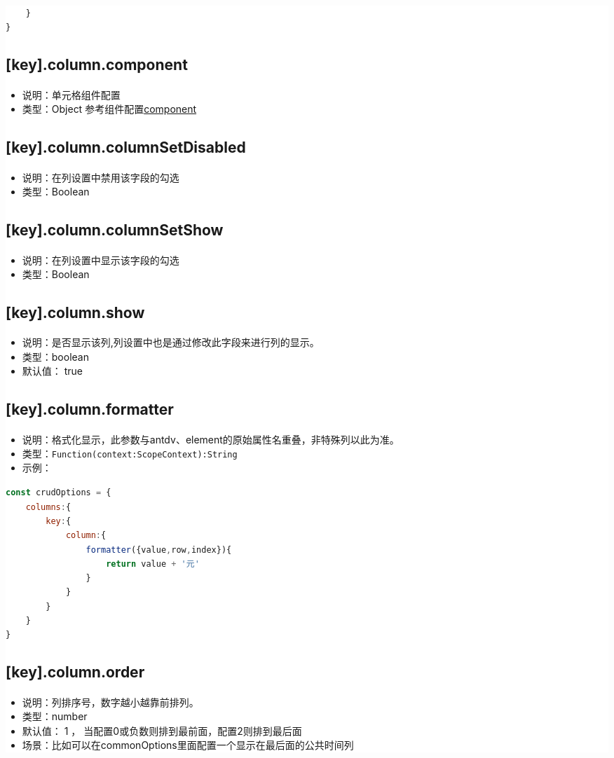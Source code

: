 ```js
    }
}
```


## [key].column.component
* 说明：单元格组件配置
* 类型：Object
参考组件配置[component](../common-options.md)

## [key].column.columnSetDisabled
* 说明：在列设置中禁用该字段的勾选
* 类型：Boolean

## [key].column.columnSetShow
* 说明：在列设置中显示该字段的勾选
* 类型：Boolean


## [key].column.show
* 说明：是否显示该列,列设置中也是通过修改此字段来进行列的显示。
* 类型：boolean
* 默认值： true 


## [key].column.formatter
* 说明：格式化显示，此参数与antdv、element的原始属性名重叠，非特殊列以此为准。
* 类型：`Function(context:ScopeContext):String`
* 示例：
```js
const crudOptions = {
    columns:{
        key:{
            column:{
                formatter({value,row,index}){
                    return value + '元'
                }
            }
        }
    }
}
``` 

## [key].column.order
* 说明：列排序号，数字越小越靠前排列。
* 类型：number
* 默认值： 1 ， 当配置0或负数则排到最前面，配置2则排到最后面
* 场景：比如可以在commonOptions里面配置一个显示在最后面的公共时间列
